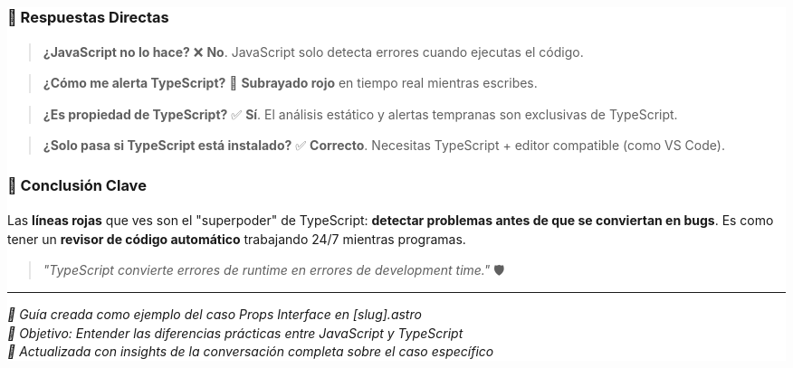 ### 💎 Respuestas Directas

> **¿JavaScript no lo hace?**
❌ **No**. JavaScript solo detecta errores cuando ejecutas el código.

> **¿Cómo me alerta TypeScript?**
🔴 **Subrayado rojo** en tiempo real mientras escribes.

> **¿Es propiedad de TypeScript?**
✅ **Sí**. El análisis estático y alertas tempranas son exclusivas de TypeScript.

> **¿Solo pasa si TypeScript está instalado?**
✅ **Correcto**. Necesitas TypeScript + editor compatible (como VS Code).

### 🎯 Conclusión Clave

Las **líneas rojas** que ves son el "superpoder" de TypeScript: **detectar problemas antes de que se conviertan en bugs**. Es como tener un **revisor de código automático** trabajando 24/7 mientras programas.

> *"TypeScript convierte errores de runtime en errores de development time."* 🛡️

---

*📝 Guía creada como ejemplo del caso Props Interface en [slug].astro*  
*🎯 Objetivo: Entender las diferencias prácticas entre JavaScript y TypeScript*  
*🔄 Actualizada con insights de la conversación completa sobre el caso específico*

  [recurso]: {